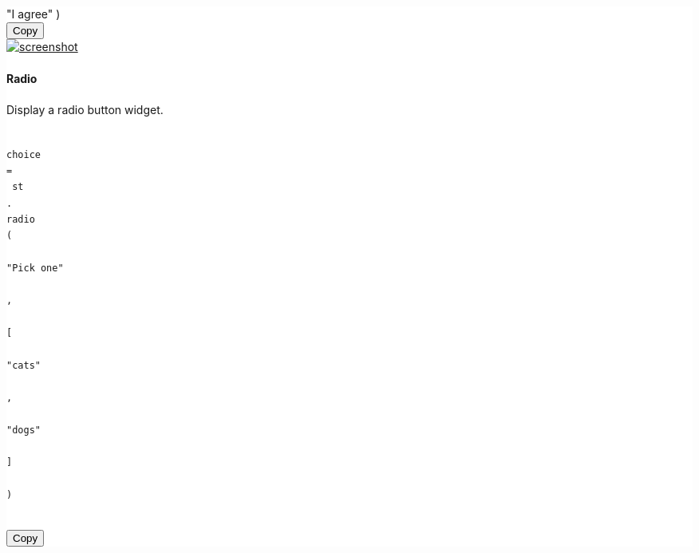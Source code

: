 <span class="token string">
"I agree"</span>
<span class="token punctuation">
)</span>
</code>
</pre>
<div class="toolbar">
<div class="toolbar-item">
<button class="copy-to-clipboard-button" type="button" data-copy-state="copy">
<span>
Copy</span>
</button>
</div>
</div>
</div>
</section>
</a>
<a class="refCard_Container__LoksC refCard_Third__Au4Xh" href="/library/api-reference/widgets/st.radio">
<img src="https://docs.streamlit.io/images/api/radio.jpg" alt="screenshot">
<h4 id="radio">
<a aria-hidden="true" tabindex="-1" href="#radio">
<span class="icon icon-link">
</span>
</a>
Radio</h4>
<p>
Display a radio button widget.</p>
<section class="code_Container__v4rq_">
<div class="code-toolbar">
<pre class="language-python" tabindex="0">
<code class="language-python">
choice <span class="token operator">
=</span>
 st<span class="token punctuation">
.</span>
radio<span class="token punctuation">
(</span>
<span class="token string">
"Pick one"</span>
<span class="token punctuation">
,</span>
 <span class="token punctuation">
[</span>
<span class="token string">
"cats"</span>
<span class="token punctuation">
,</span>
 <span class="token string">
"dogs"</span>
<span class="token punctuation">
]</span>
<span class="token punctuation">
)</span>
</code>
</pre>
<div class="toolbar">
<div class="toolbar-item">
<button class="copy-to-clipboard-button" type="button" data-copy-state="copy">
<span>
Copy</span>
</button>
</div>
